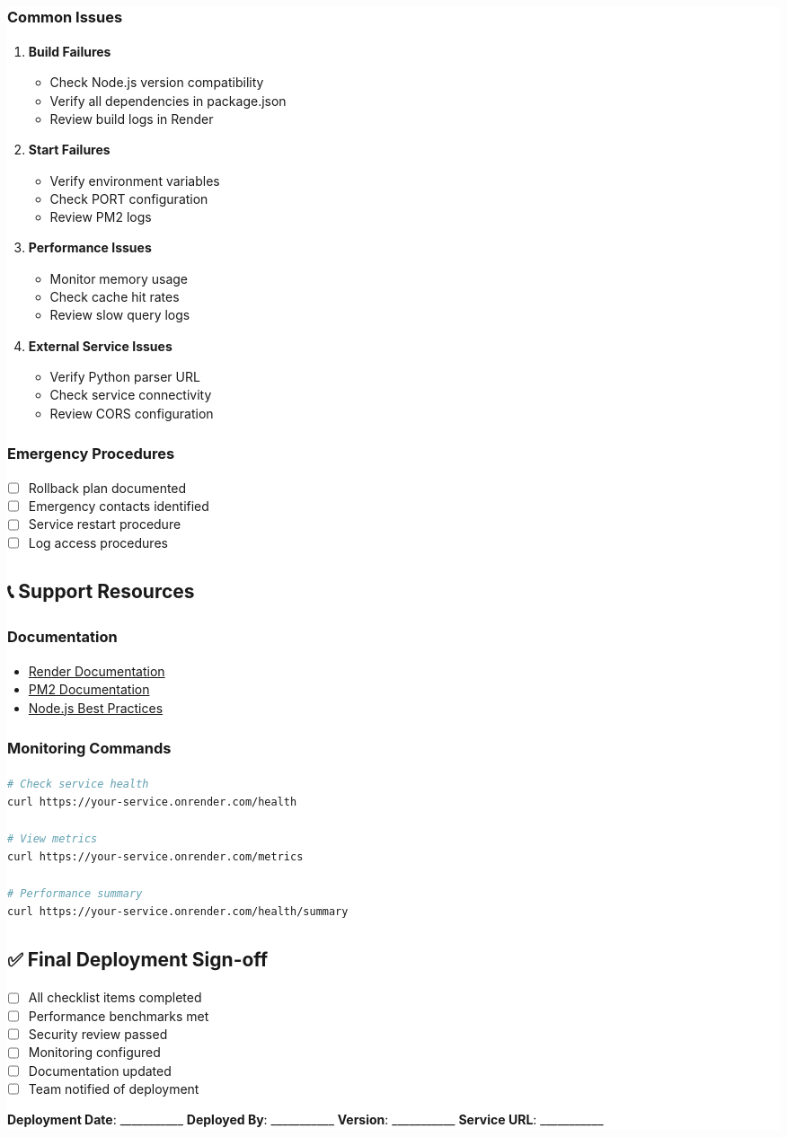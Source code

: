 ### Common Issues
1. **Build Failures**
   - Check Node.js version compatibility
   - Verify all dependencies in package.json
   - Review build logs in Render

2. **Start Failures**
   - Verify environment variables
   - Check PORT configuration
   - Review PM2 logs

3. **Performance Issues**
   - Monitor memory usage
   - Check cache hit rates
   - Review slow query logs

4. **External Service Issues**
   - Verify Python parser URL
   - Check service connectivity
   - Review CORS configuration

### Emergency Procedures
- [ ] Rollback plan documented
- [ ] Emergency contacts identified
- [ ] Service restart procedure
- [ ] Log access procedures

## 📞 Support Resources

### Documentation
- [Render Documentation](https://render.com/docs)
- [PM2 Documentation](https://pm2.keymetrics.io/docs/)
- [Node.js Best Practices](https://nodejs.org/en/docs/guides/)

### Monitoring Commands
```bash
# Check service health
curl https://your-service.onrender.com/health

# View metrics
curl https://your-service.onrender.com/metrics

# Performance summary
curl https://your-service.onrender.com/health/summary
```

## ✅ Final Deployment Sign-off

- [ ] All checklist items completed
- [ ] Performance benchmarks met
- [ ] Security review passed
- [ ] Monitoring configured
- [ ] Documentation updated
- [ ] Team notified of deployment

**Deployment Date**: ___________
**Deployed By**: ___________
**Version**: ___________
**Service URL**: ___________
